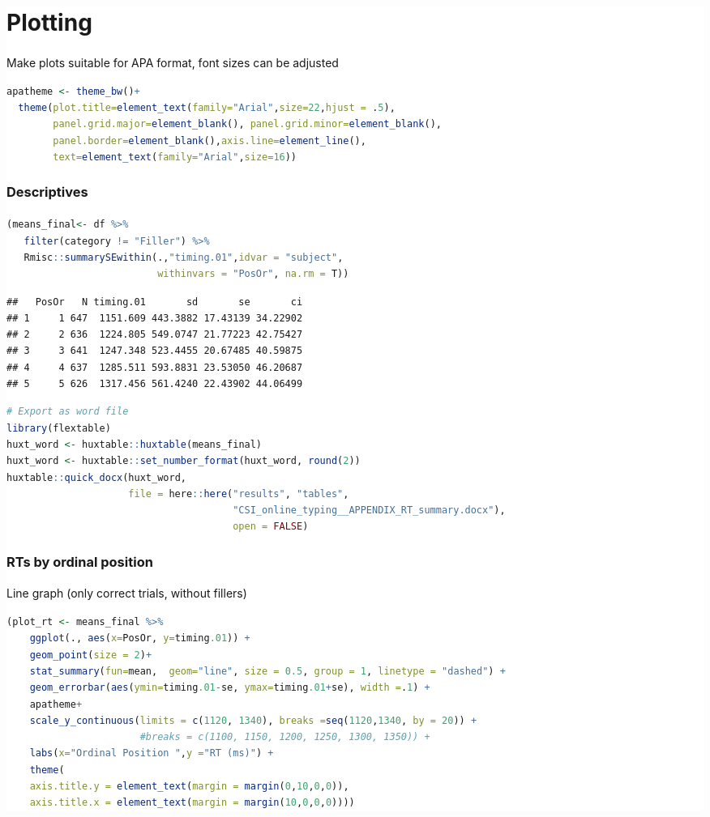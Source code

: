 # Plotting

Make plots suitable for APA format, font sizes can be adjusted

``` r
apatheme <- theme_bw()+
  theme(plot.title=element_text(family="Arial",size=22,hjust = .5),
        panel.grid.major=element_blank(), panel.grid.minor=element_blank(),
        panel.border=element_blank(),axis.line=element_line(),
        text=element_text(family="Arial",size=16))
```

### Descriptives

``` r
(means_final<- df %>% 
   filter(category != "Filler") %>% 
   Rmisc::summarySEwithin(.,"timing.01",idvar = "subject",
                          withinvars = "PosOr", na.rm = T))
```

    ##   PosOr   N timing.01       sd       se       ci
    ## 1     1 647  1151.609 443.3882 17.43139 34.22902
    ## 2     2 636  1224.805 549.0747 21.77223 42.75427
    ## 3     3 641  1247.348 523.4455 20.67485 40.59875
    ## 4     4 637  1285.511 593.8831 23.53050 46.20687
    ## 5     5 626  1317.456 561.4240 22.43902 44.06499

``` r
# Export as word file
library(flextable)
huxt_word <- huxtable::huxtable(means_final)
huxt_word <- huxtable::set_number_format(huxt_word, round(2))
huxtable::quick_docx(huxt_word, 
                     file = here::here("results", "tables",
                                       "CSI_online_typing__APPENDIX_RT_summary.docx"), 
                                       open = FALSE)
```

### RTs by ordinal position

Line graph (only correct trials, without fillers)

``` r
(plot_rt <- means_final %>% 
    ggplot(., aes(x=PosOr, y=timing.01)) +
    geom_point(size = 2)+
    stat_summary(fun=mean,  geom="line", size = 0.5, group = 1, linetype = "dashed") +
    geom_errorbar(aes(ymin=timing.01-se, ymax=timing.01+se), width =.1) +
    apatheme+
    scale_y_continuous(limits = c(1120, 1340), breaks =seq(1120,1340, by = 20)) +
                       #breaks = c(1100, 1150, 1200, 1250, 1300, 1350)) + 
    labs(x="Ordinal Position ",y ="RT (ms)") +
    theme(
    axis.title.y = element_text(margin = margin(0,10,0,0)),
    axis.title.x = element_text(margin = margin(10,0,0,0))))
```
